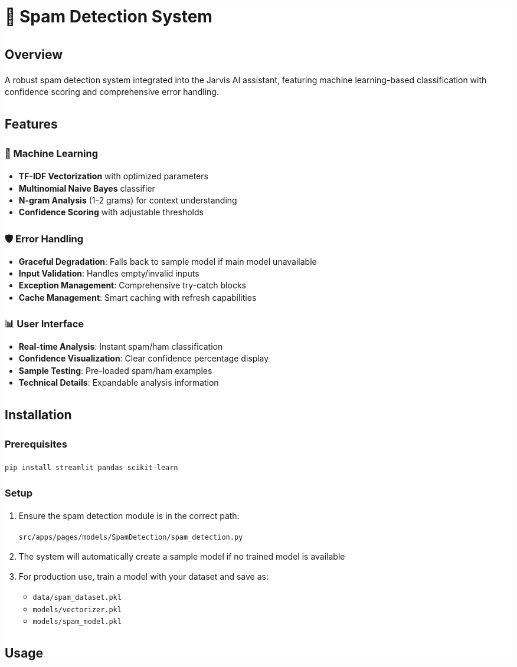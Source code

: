 # 📧 Spam Detection System

## Overview
A robust spam detection system integrated into the Jarvis AI assistant, featuring machine learning-based classification with confidence scoring and comprehensive error handling.

## Features

### 🤖 Machine Learning
- **TF-IDF Vectorization** with optimized parameters
- **Multinomial Naive Bayes** classifier
- **N-gram Analysis** (1-2 grams) for context understanding
- **Confidence Scoring** with adjustable thresholds

### 🛡️ Error Handling
- **Graceful Degradation**: Falls back to sample model if main model unavailable
- **Input Validation**: Handles empty/invalid inputs
- **Exception Management**: Comprehensive try-catch blocks
- **Cache Management**: Smart caching with refresh capabilities

### 📊 User Interface
- **Real-time Analysis**: Instant spam/ham classification
- **Confidence Visualization**: Clear confidence percentage display
- **Sample Testing**: Pre-loaded spam/ham examples
- **Technical Details**: Expandable analysis information

## Installation

### Prerequisites
```bash
pip install streamlit pandas scikit-learn
```

### Setup
1. Ensure the spam detection module is in the correct path:
   ```
   src/apps/pages/models/SpamDetection/spam_detection.py
   ```

2. The system will automatically create a sample model if no trained model is available

3. For production use, train a model with your dataset and save as:
   - `data/spam_dataset.pkl`
   - `models/vectorizer.pkl`
   - `models/spam_model.pkl`

## Usage
